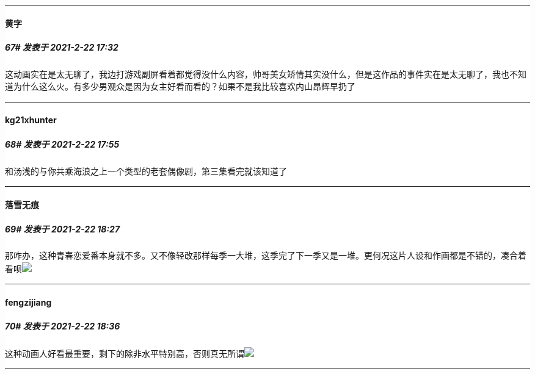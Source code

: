 

*****

####  黄字  
##### 67#       发表于 2021-2-22 17:32




这动画实在是太无聊了，我边打游戏副屏看着都觉得没什么内容，帅哥美女矫情其实没什么，但是这作品的事件实在是太无聊了，我也不知道为什么这么火。有多少男观众是因为女主好看而看的？如果不是我比较喜欢内山昂辉早扔了







*****

####  kg21xhunter  
##### 68#       发表于 2021-2-22 17:55




和汤浅的与你共乘海浪之上一个类型的老套偶像剧，第三集看完就该知道了







*****

####  落雪无痕  
##### 69#       发表于 2021-2-22 18:27




那咋办，这种青春恋爱番本身就不多。又不像轻改那样每季一大堆，这季完了下一季又是一堆。更何况这片人设和作画都是不错的，凑合着看呗<img src="https://static.saraba1st.com/image/smiley/face2017/001.png" referrerpolicy="no-referrer">







*****

####  fengzijiang  
##### 70#       发表于 2021-2-22 18:36




这种动画人好看最重要，剩下的除非水平特别高，否则真无所谓<img src="https://static.saraba1st.com/image/smiley/face2017/068.png" referrerpolicy="no-referrer">







*****
